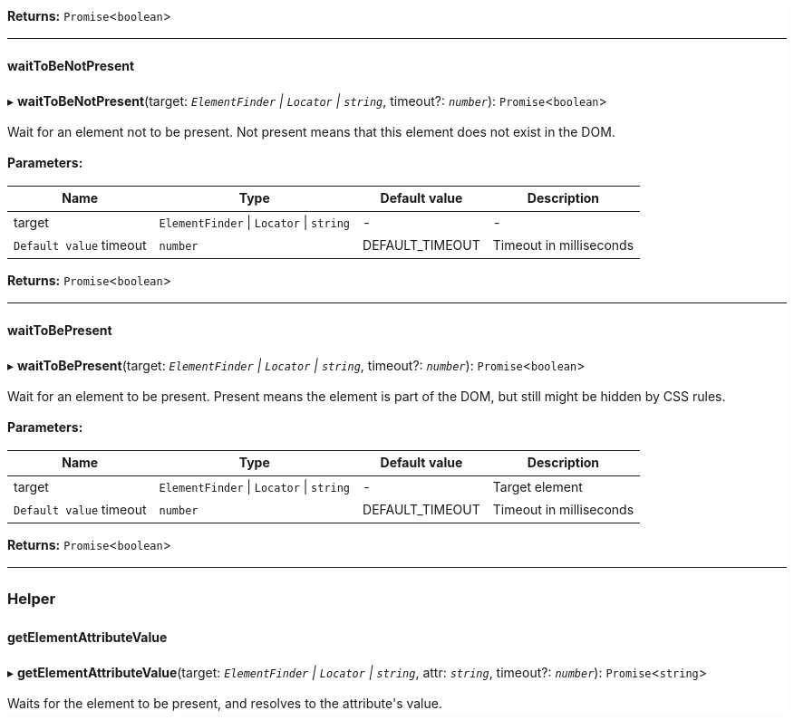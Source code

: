 **Returns:** `Promise`<`boolean`>

___
<a id="waittobenotpresent"></a>

####  waitToBeNotPresent

▸ **waitToBeNotPresent**(target: *`ElementFinder` \| `Locator` \| `string`*, timeout?: *`number`*): `Promise`<`boolean`>

Wait for an element not to be present. Not present means that this element does not exist in the DOM.

**Parameters:**

| Name | Type | Default value | Description |
| ------ | ------ | ------ | ------ |
| target | `ElementFinder` \| `Locator` \| `string` | - |  \- |
| `Default value` timeout | `number` |  DEFAULT_TIMEOUT |  Timeout in milliseconds |

**Returns:** `Promise`<`boolean`>

___
<a id="waittobepresent"></a>

####  waitToBePresent

▸ **waitToBePresent**(target: *`ElementFinder` \| `Locator` \| `string`*, timeout?: *`number`*): `Promise`<`boolean`>

Wait for an element to be present. Present means the element is part of the DOM, but still might be hidden by CSS rules.

**Parameters:**

| Name | Type | Default value | Description |
| ------ | ------ | ------ | ------ |
| target | `ElementFinder` \| `Locator` \| `string` | - |  Target element |
| `Default value` timeout | `number` |  DEFAULT_TIMEOUT |  Timeout in milliseconds |

**Returns:** `Promise`<`boolean`>

___

### Helper 

<a id="getelementattributevalue"></a>

####  getElementAttributeValue

▸ **getElementAttributeValue**(target: *`ElementFinder` \| `Locator` \| `string`*, attr: *`string`*, timeout?: *`number`*): `Promise`<`string`>

Waits for the element to be present, and resolves to the attribute's value.
